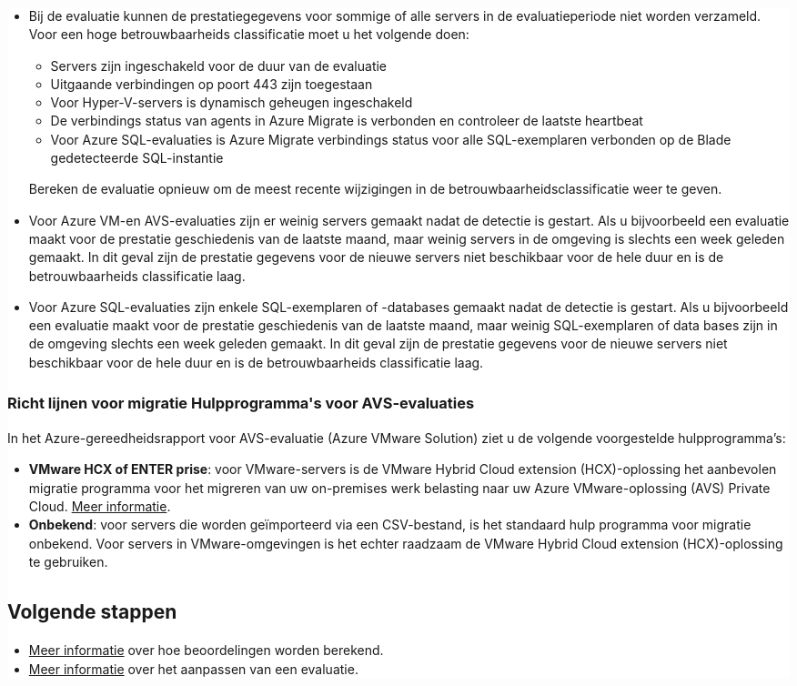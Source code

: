 - Bij de evaluatie kunnen de prestatiegegevens voor sommige of alle servers in de evaluatieperiode niet worden verzameld. Voor een hoge betrouwbaarheids classificatie moet u het volgende doen: 
    - Servers zijn ingeschakeld voor de duur van de evaluatie
    - Uitgaande verbindingen op poort 443 zijn toegestaan
    - Voor Hyper-V-servers is dynamisch geheugen ingeschakeld 
    - De verbindings status van agents in Azure Migrate is verbonden en controleer de laatste heartbeat
    - Voor Azure SQL-evaluaties is Azure Migrate verbindings status voor alle SQL-exemplaren verbonden op de Blade gedetecteerde SQL-instantie

    Bereken de evaluatie opnieuw om de meest recente wijzigingen in de betrouwbaarheidsclassificatie weer te geven.

- Voor Azure VM-en AVS-evaluaties zijn er weinig servers gemaakt nadat de detectie is gestart. Als u bijvoorbeeld een evaluatie maakt voor de prestatie geschiedenis van de laatste maand, maar weinig servers in de omgeving is slechts een week geleden gemaakt. In dit geval zijn de prestatie gegevens voor de nieuwe servers niet beschikbaar voor de hele duur en is de betrouwbaarheids classificatie laag.

- Voor Azure SQL-evaluaties zijn enkele SQL-exemplaren of -databases gemaakt nadat de detectie is gestart. Als u bijvoorbeeld een evaluatie maakt voor de prestatie geschiedenis van de laatste maand, maar weinig SQL-exemplaren of data bases zijn in de omgeving slechts een week geleden gemaakt. In dit geval zijn de prestatie gegevens voor de nieuwe servers niet beschikbaar voor de hele duur en is de betrouwbaarheids classificatie laag.

### <a name="migration-tool-guidance-for-avs-assessments"></a>Richt lijnen voor migratie Hulpprogramma's voor AVS-evaluaties

In het Azure-gereedheidsrapport voor AVS-evaluatie (Azure VMware Solution) ziet u de volgende voorgestelde hulpprogramma’s: 
- **VMware HCX of ENTER prise**: voor VMware-servers is de VMware Hybrid Cloud extension (HCX)-oplossing het aanbevolen migratie programma voor het migreren van uw on-premises werk belasting naar uw Azure VMware-oplossing (AVS) Private Cloud. [Meer informatie](../azure-vmware/tutorial-deploy-vmware-hcx.md).
- **Onbekend**: voor servers die worden geïmporteerd via een CSV-bestand, is het standaard hulp programma voor migratie onbekend. Voor servers in VMware-omgevingen is het echter raadzaam de VMware Hybrid Cloud extension (HCX)-oplossing te gebruiken.


## <a name="next-steps"></a>Volgende stappen

- [Meer informatie](concepts-assessment-calculation.md) over hoe beoordelingen worden berekend.
- [Meer informatie](how-to-modify-assessment.md) over het aanpassen van een evaluatie.
